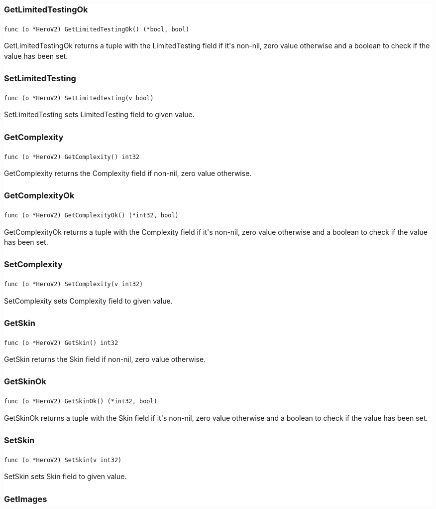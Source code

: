### GetLimitedTestingOk

`func (o *HeroV2) GetLimitedTestingOk() (*bool, bool)`

GetLimitedTestingOk returns a tuple with the LimitedTesting field if it's non-nil, zero value otherwise
and a boolean to check if the value has been set.

### SetLimitedTesting

`func (o *HeroV2) SetLimitedTesting(v bool)`

SetLimitedTesting sets LimitedTesting field to given value.


### GetComplexity

`func (o *HeroV2) GetComplexity() int32`

GetComplexity returns the Complexity field if non-nil, zero value otherwise.

### GetComplexityOk

`func (o *HeroV2) GetComplexityOk() (*int32, bool)`

GetComplexityOk returns a tuple with the Complexity field if it's non-nil, zero value otherwise
and a boolean to check if the value has been set.

### SetComplexity

`func (o *HeroV2) SetComplexity(v int32)`

SetComplexity sets Complexity field to given value.


### GetSkin

`func (o *HeroV2) GetSkin() int32`

GetSkin returns the Skin field if non-nil, zero value otherwise.

### GetSkinOk

`func (o *HeroV2) GetSkinOk() (*int32, bool)`

GetSkinOk returns a tuple with the Skin field if it's non-nil, zero value otherwise
and a boolean to check if the value has been set.

### SetSkin

`func (o *HeroV2) SetSkin(v int32)`

SetSkin sets Skin field to given value.


### GetImages
